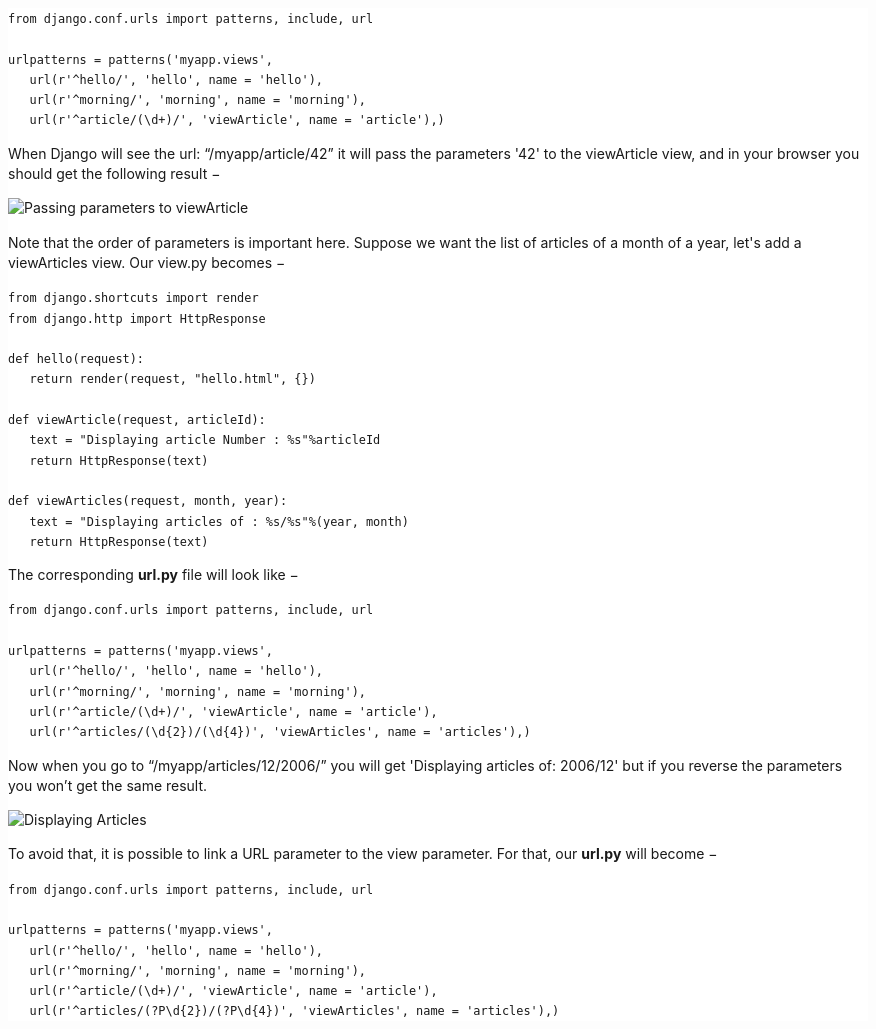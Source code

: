 ```
from django.conf.urls import patterns, include, url

urlpatterns = patterns('myapp.views',
   url(r'^hello/', 'hello', name = 'hello'),
   url(r'^morning/', 'morning', name = 'morning'),
   url(r'^article/(\d+)/', 'viewArticle', name = 'article'),)
```

When Django will see the url: “/myapp/article/42” it will pass the parameters '42' to the viewArticle view, and in your browser you should get the following result −

![Passing parameters to viewArticle](https://www.tutorialspoint.com/django/images/passing_parameters_to_viewarticle.jpg)

Note that the order of parameters is important here. Suppose we want the list of articles of a month of a year, let's add a viewArticles view. Our view.py becomes −

```
from django.shortcuts import render
from django.http import HttpResponse

def hello(request):
   return render(request, "hello.html", {})

def viewArticle(request, articleId):
   text = "Displaying article Number : %s"%articleId
   return HttpResponse(text)

def viewArticles(request, month, year):
   text = "Displaying articles of : %s/%s"%(year, month)
   return HttpResponse(text)
```

The corresponding **url.py** file will look like −

```
from django.conf.urls import patterns, include, url

urlpatterns = patterns('myapp.views',
   url(r'^hello/', 'hello', name = 'hello'),
   url(r'^morning/', 'morning', name = 'morning'),
   url(r'^article/(\d+)/', 'viewArticle', name = 'article'),
   url(r'^articles/(\d{2})/(\d{4})', 'viewArticles', name = 'articles'),)
```

Now when you go to “/myapp/articles/12/2006/” you will get 'Displaying articles of: 2006/12' but if you reverse the parameters you won’t get the same result.

![Displaying Articles](https://www.tutorialspoint.com/django/images/displaying_articles.jpg)

To avoid that, it is possible to link a URL parameter to the view parameter. For that, our **url.py** will become −

```
from django.conf.urls import patterns, include, url

urlpatterns = patterns('myapp.views',
   url(r'^hello/', 'hello', name = 'hello'),
   url(r'^morning/', 'morning', name = 'morning'),
   url(r'^article/(\d+)/', 'viewArticle', name = 'article'),
   url(r'^articles/(?P\d{2})/(?P\d{4})', 'viewArticles', name = 'articles'),)
```

